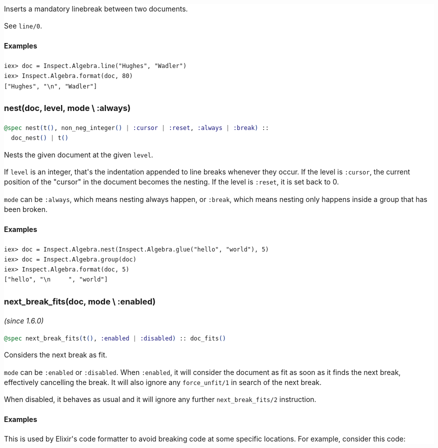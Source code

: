 Inserts a mandatory linebreak between two documents.

See `line/0`.

#### Examples

    iex> doc = Inspect.Algebra.line("Hughes", "Wadler")
    iex> Inspect.Algebra.format(doc, 80)
    ["Hughes", "\n", "Wadler"]

### nest(doc, level, mode \\ :always)

```elixir
@spec nest(t(), non_neg_integer() | :cursor | :reset, :always | :break) ::
  doc_nest() | t()
```

Nests the given document at the given `level`.

If `level` is an integer, that's the indentation appended
to line breaks whenever they occur. If the level is `:cursor`,
the current position of the "cursor" in the document becomes
the nesting. If the level is `:reset`, it is set back to 0.

`mode` can be `:always`, which means nesting always happen,
or `:break`, which means nesting only happens inside a group
that has been broken.

#### Examples

    iex> doc = Inspect.Algebra.nest(Inspect.Algebra.glue("hello", "world"), 5)
    iex> doc = Inspect.Algebra.group(doc)
    iex> Inspect.Algebra.format(doc, 5)
    ["hello", "\n     ", "world"]

### next_break_fits(doc, mode \\ :enabled)
*(since 1.6.0)* 
```elixir
@spec next_break_fits(t(), :enabled | :disabled) :: doc_fits()
```

Considers the next break as fit.

`mode` can be `:enabled` or `:disabled`. When `:enabled`,
it will consider the document as fit as soon as it finds
the next break, effectively cancelling the break. It will
also ignore any `force_unfit/1` in search of the next break.

When disabled, it behaves as usual and it will ignore
any further `next_break_fits/2` instruction.

#### Examples

This is used by Elixir's code formatter to avoid breaking
code at some specific locations. For example, consider this
code:
